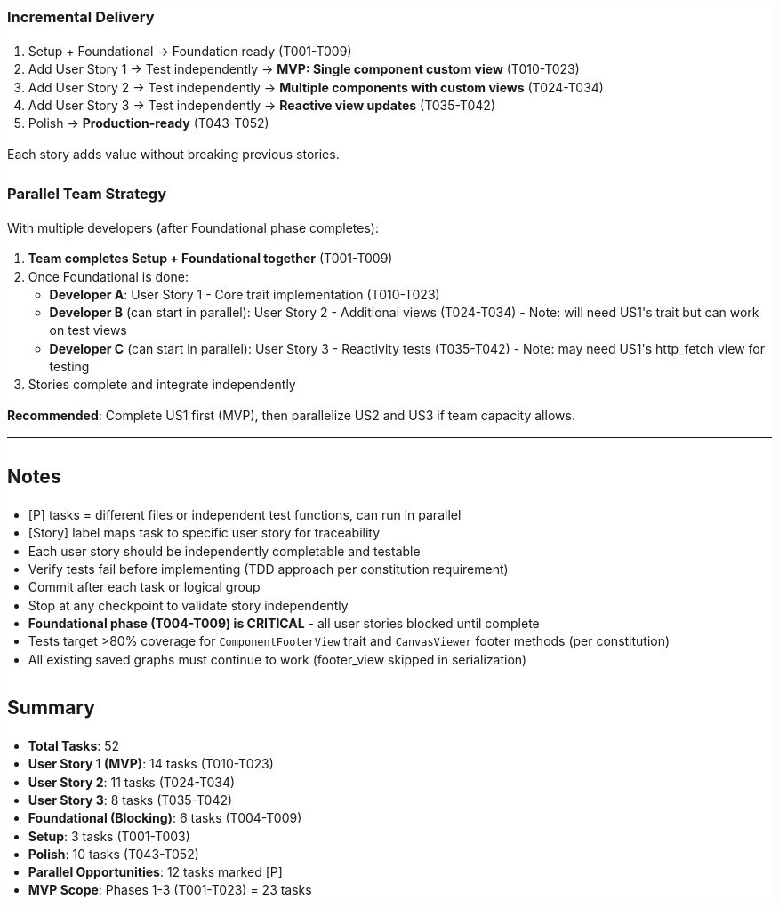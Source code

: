 ### Incremental Delivery

1. Setup + Foundational → Foundation ready (T001-T009)
2. Add User Story 1 → Test independently → **MVP: Single component custom view** (T010-T023)
3. Add User Story 2 → Test independently → **Multiple components with custom views** (T024-T034)
4. Add User Story 3 → Test independently → **Reactive view updates** (T035-T042)
5. Polish → **Production-ready** (T043-T052)

Each story adds value without breaking previous stories.

### Parallel Team Strategy

With multiple developers (after Foundational phase completes):

1. **Team completes Setup + Foundational together** (T001-T009)
2. Once Foundational is done:
   - **Developer A**: User Story 1 - Core trait implementation (T010-T023)
   - **Developer B** (can start in parallel): User Story 2 - Additional views (T024-T034) - Note: will need US1's trait but can work on test views
   - **Developer C** (can start in parallel): User Story 3 - Reactivity tests (T035-T042) - Note: may need US1's http_fetch view for testing
3. Stories complete and integrate independently

**Recommended**: Complete US1 first (MVP), then parallelize US2 and US3 if team capacity allows.

---

## Notes

- [P] tasks = different files or independent test functions, can run in parallel
- [Story] label maps task to specific user story for traceability
- Each user story should be independently completable and testable
- Verify tests fail before implementing (TDD approach per constitution requirement)
- Commit after each task or logical group
- Stop at any checkpoint to validate story independently
- **Foundational phase (T004-T009) is CRITICAL** - all user stories blocked until complete
- Tests target >80% coverage for `ComponentFooterView` trait and `CanvasViewer` footer methods (per constitution)
- All existing saved graphs must continue to work (footer_view skipped in serialization)

## Summary

- **Total Tasks**: 52
- **User Story 1 (MVP)**: 14 tasks (T010-T023)
- **User Story 2**: 11 tasks (T024-T034)
- **User Story 3**: 8 tasks (T035-T042)
- **Foundational (Blocking)**: 6 tasks (T004-T009)
- **Setup**: 3 tasks (T001-T003)
- **Polish**: 10 tasks (T043-T052)
- **Parallel Opportunities**: 12 tasks marked [P]
- **MVP Scope**: Phases 1-3 (T001-T023) = 23 tasks
